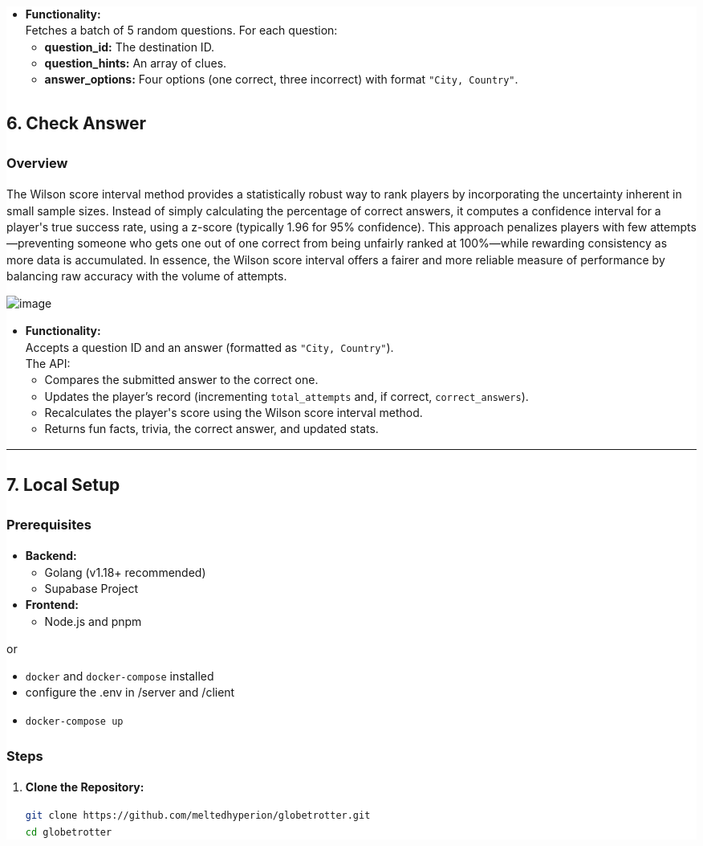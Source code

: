 - **Functionality:**  
  Fetches a batch of 5 random questions. For each question:
  - **question_id:** The destination ID.
  - **question_hints:** An array of clues.
  - **answer_options:** Four options (one correct, three incorrect) with format `"City, Country"`.

## 6. Check Answer

### Overview
The Wilson score interval method provides a statistically robust way to rank players by incorporating the uncertainty inherent in small sample sizes. Instead of simply calculating the percentage of correct answers, it computes a confidence interval for a player's true success rate, using a z-score (typically 1.96 for 95% confidence). This approach penalizes players with few attempts—preventing someone who gets one out of one correct from being unfairly ranked at 100%—while rewarding consistency as more data is accumulated. In essence, the Wilson score interval offers a fairer and more reliable measure of performance by balancing raw accuracy with the volume of attempts.


<img width="502" alt="image" src="https://github.com/user-attachments/assets/aee32eca-7b3c-4fa1-a22e-7301de61200c" />

- **Functionality:**  
  Accepts a question ID and an answer (formatted as `"City, Country"`).  
  The API:
  - Compares the submitted answer to the correct one.
  - Updates the player’s record (incrementing `total_attempts` and, if correct, `correct_answers`).
  - Recalculates the player's score using the Wilson score interval method.
  - Returns fun facts, trivia, the correct answer, and updated stats.

---

## 7. Local Setup

### Prerequisites

- **Backend:**  
  - Golang (v1.18+ recommended)
  - Supabase Project
- **Frontend:**  
  - Node.js and pnpm

or 

- `docker` and `docker-compose` installed
- configure the .env in /server and /client
- ```
  docker-compose up
  ```
  
### Steps

1. **Clone the Repository:**
   ```bash
   git clone https://github.com/meltedhyperion/globetrotter.git
   cd globetrotter
   ```
